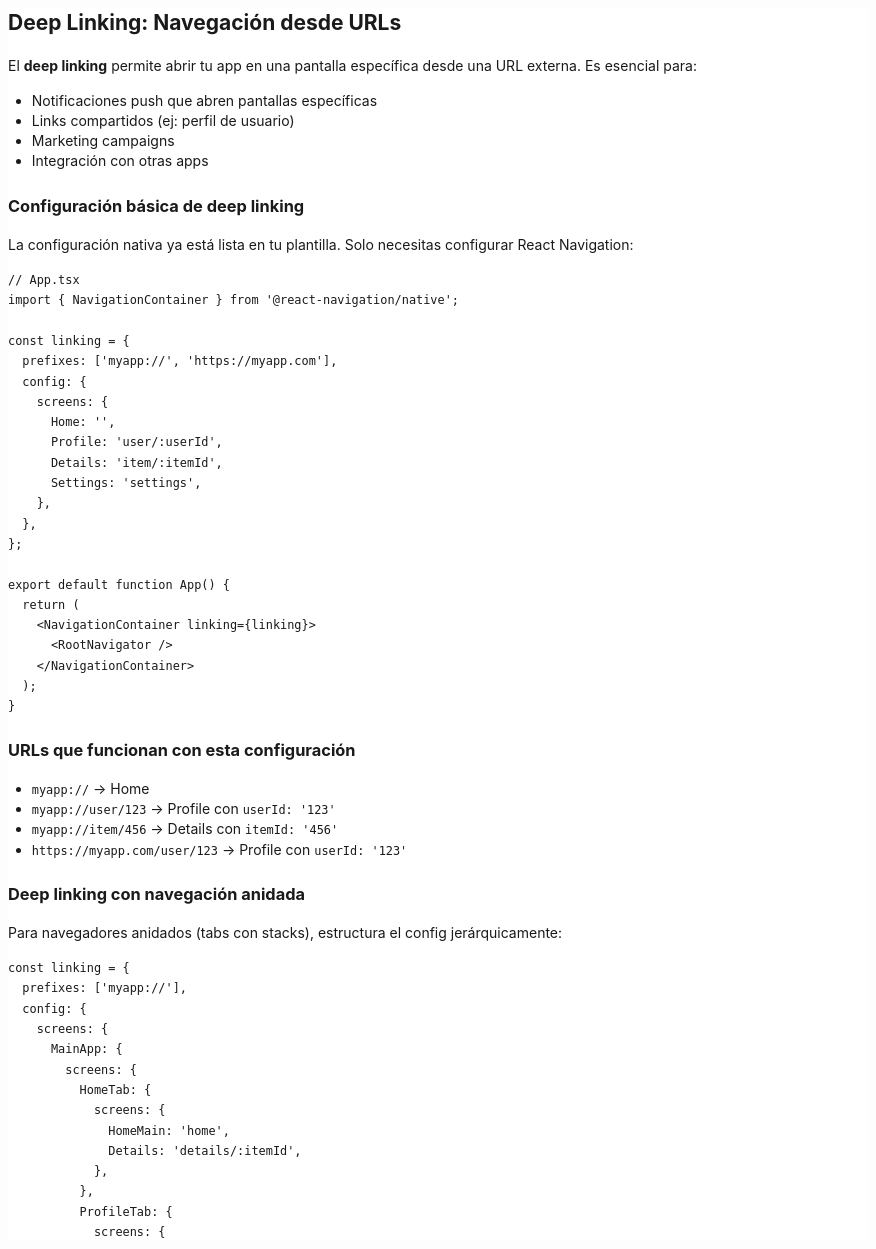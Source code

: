 ## Deep Linking: Navegación desde URLs

El **deep linking** permite abrir tu app en una pantalla específica desde una URL externa. Es esencial para:

- Notificaciones push que abren pantallas específicas
- Links compartidos (ej: perfil de usuario)
- Marketing campaigns
- Integración con otras apps

### Configuración básica de deep linking

La configuración nativa ya está lista en tu plantilla. Solo necesitas configurar React Navigation:

```tsx
// App.tsx
import { NavigationContainer } from '@react-navigation/native';

const linking = {
  prefixes: ['myapp://', 'https://myapp.com'],
  config: {
    screens: {
      Home: '',
      Profile: 'user/:userId',
      Details: 'item/:itemId',
      Settings: 'settings',
    },
  },
};

export default function App() {
  return (
    <NavigationContainer linking={linking}>
      <RootNavigator />
    </NavigationContainer>
  );
}
```

### URLs que funcionan con esta configuración

- `myapp://` → Home
- `myapp://user/123` → Profile con `userId: '123'`
- `myapp://item/456` → Details con `itemId: '456'`
- `https://myapp.com/user/123` → Profile con `userId: '123'`

### Deep linking con navegación anidada

Para navegadores anidados (tabs con stacks), estructura el config jerárquicamente:

```tsx
const linking = {
  prefixes: ['myapp://'],
  config: {
    screens: {
      MainApp: {
        screens: {
          HomeTab: {
            screens: {
              HomeMain: 'home',
              Details: 'details/:itemId',
            },
          },
          ProfileTab: {
            screens: {
```